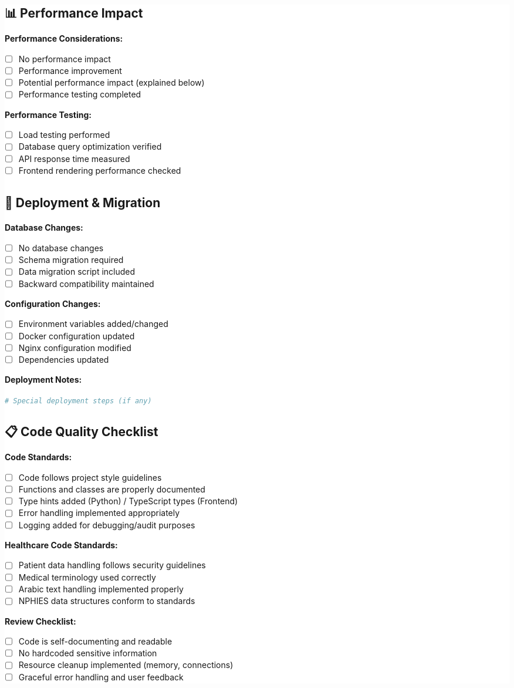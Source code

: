 ## 📊 Performance Impact

**Performance Considerations:**
- [ ] No performance impact
- [ ] Performance improvement
- [ ] Potential performance impact (explained below)
- [ ] Performance testing completed

**Performance Testing:**
- [ ] Load testing performed
- [ ] Database query optimization verified
- [ ] API response time measured
- [ ] Frontend rendering performance checked

## 🚀 Deployment & Migration

**Database Changes:**
- [ ] No database changes
- [ ] Schema migration required
- [ ] Data migration script included
- [ ] Backward compatibility maintained

**Configuration Changes:**
- [ ] Environment variables added/changed
- [ ] Docker configuration updated
- [ ] Nginx configuration modified
- [ ] Dependencies updated

**Deployment Notes:**
```bash
# Special deployment steps (if any)
```

## 📋 Code Quality Checklist

**Code Standards:**
- [ ] Code follows project style guidelines
- [ ] Functions and classes are properly documented
- [ ] Type hints added (Python) / TypeScript types (Frontend)
- [ ] Error handling implemented appropriately
- [ ] Logging added for debugging/audit purposes

**Healthcare Code Standards:**
- [ ] Patient data handling follows security guidelines
- [ ] Medical terminology used correctly
- [ ] Arabic text handling implemented properly
- [ ] NPHIES data structures conform to standards

**Review Checklist:**
- [ ] Code is self-documenting and readable
- [ ] No hardcoded sensitive information
- [ ] Resource cleanup implemented (memory, connections)
- [ ] Graceful error handling and user feedback
